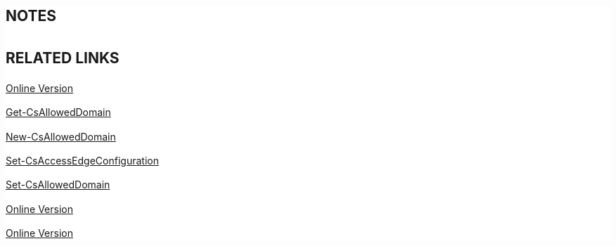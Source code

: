 ## NOTES

## RELATED LINKS

[Online Version](http://technet.microsoft.com/EN-US/library/d38afb34-627e-4772-990c-4f6676c54000(OCS.14).aspx)

[Get-CsAllowedDomain]()

[New-CsAllowedDomain]()

[Set-CsAccessEdgeConfiguration]()

[Set-CsAllowedDomain]()

[Online Version](http://technet.microsoft.com/EN-US/library/d38afb34-627e-4772-990c-4f6676c54000(OCS.15).aspx)

[Online Version](http://technet.microsoft.com/EN-US/library/d38afb34-627e-4772-990c-4f6676c54000(OCS.16).aspx)

